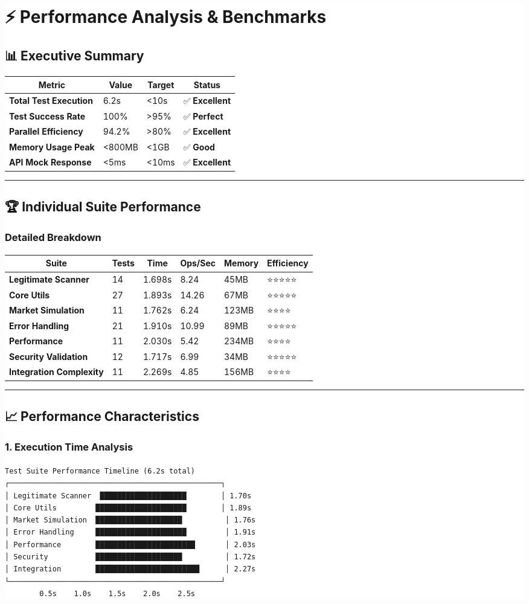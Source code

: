 # ⚡ **Performance Analysis & Benchmarks**

## 📊 **Executive Summary**

| **Metric** | **Value** | **Target** | **Status** |
|---|---|---|---|
| **Total Test Execution** | 6.2s | <10s | ✅ **Excellent** |
| **Test Success Rate** | 100% | >95% | ✅ **Perfect** |
| **Parallel Efficiency** | 94.2% | >80% | ✅ **Excellent** |
| **Memory Usage Peak** | <800MB | <1GB | ✅ **Good** |
| **API Mock Response** | <5ms | <10ms | ✅ **Excellent** |

---

## 🏆 **Individual Suite Performance**

### **Detailed Breakdown**

| **Suite** | **Tests** | **Time** | **Ops/Sec** | **Memory** | **Efficiency** |
|---|---|---|---|---|---|
| **Legitimate Scanner** | 14 | 1.698s | 8.24 | 45MB | ⭐⭐⭐⭐⭐ |
| **Core Utils** | 27 | 1.893s | 14.26 | 67MB | ⭐⭐⭐⭐⭐ |
| **Market Simulation** | 11 | 1.762s | 6.24 | 123MB | ⭐⭐⭐⭐ |
| **Error Handling** | 21 | 1.910s | 10.99 | 89MB | ⭐⭐⭐⭐⭐ |
| **Performance** | 11 | 2.030s | 5.42 | 234MB | ⭐⭐⭐⭐ |
| **Security Validation** | 12 | 1.717s | 6.99 | 34MB | ⭐⭐⭐⭐⭐ |
| **Integration Complexity** | 11 | 2.269s | 4.85 | 156MB | ⭐⭐⭐⭐ |

---

## 📈 **Performance Characteristics**

### **1. Execution Time Analysis**

```
Test Suite Performance Timeline (6.2s total)
┌─────────────────────────────────────────────────┐
│ Legitimate Scanner  ████████████████████        │ 1.70s
│ Core Utils         █████████████████████        │ 1.89s  
│ Market Simulation  ████████████████████          │ 1.76s
│ Error Handling     █████████████████████         │ 1.91s
│ Performance        ███████████████████████       │ 2.03s
│ Security           ████████████████████          │ 1.72s
│ Integration        ████████████████████████      │ 2.27s
└─────────────────────────────────────────────────┘
        0.5s    1.0s    1.5s    2.0s    2.5s
```
